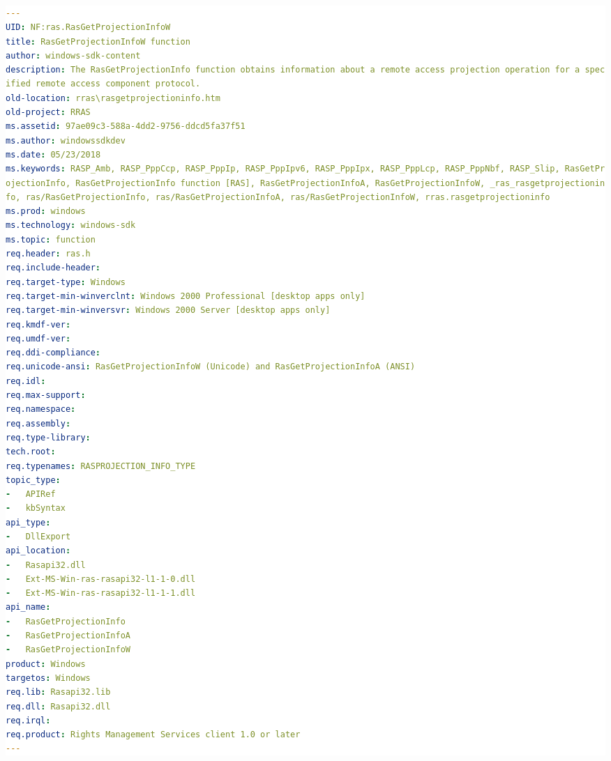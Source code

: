 ```yaml
---
UID: NF:ras.RasGetProjectionInfoW
title: RasGetProjectionInfoW function
author: windows-sdk-content
description: The RasGetProjectionInfo function obtains information about a remote access projection operation for a specified remote access component protocol.
old-location: rras\rasgetprojectioninfo.htm
old-project: RRAS
ms.assetid: 97ae09c3-588a-4dd2-9756-ddcd5fa37f51
ms.author: windowssdkdev
ms.date: 05/23/2018
ms.keywords: RASP_Amb, RASP_PppCcp, RASP_PppIp, RASP_PppIpv6, RASP_PppIpx, RASP_PppLcp, RASP_PppNbf, RASP_Slip, RasGetProjectionInfo, RasGetProjectionInfo function [RAS], RasGetProjectionInfoA, RasGetProjectionInfoW, _ras_rasgetprojectioninfo, ras/RasGetProjectionInfo, ras/RasGetProjectionInfoA, ras/RasGetProjectionInfoW, rras.rasgetprojectioninfo
ms.prod: windows
ms.technology: windows-sdk
ms.topic: function
req.header: ras.h
req.include-header: 
req.target-type: Windows
req.target-min-winverclnt: Windows 2000 Professional [desktop apps only]
req.target-min-winversvr: Windows 2000 Server [desktop apps only]
req.kmdf-ver: 
req.umdf-ver: 
req.ddi-compliance: 
req.unicode-ansi: RasGetProjectionInfoW (Unicode) and RasGetProjectionInfoA (ANSI)
req.idl: 
req.max-support: 
req.namespace: 
req.assembly: 
req.type-library: 
tech.root: 
req.typenames: RASPROJECTION_INFO_TYPE
topic_type:
-	APIRef
-	kbSyntax
api_type:
-	DllExport
api_location:
-	Rasapi32.dll
-	Ext-MS-Win-ras-rasapi32-l1-1-0.dll
-	Ext-MS-Win-ras-rasapi32-l1-1-1.dll
api_name:
-	RasGetProjectionInfo
-	RasGetProjectionInfoA
-	RasGetProjectionInfoW
product: Windows
targetos: Windows
req.lib: Rasapi32.lib
req.dll: Rasapi32.dll
req.irql: 
req.product: Rights Management Services client 1.0 or later
---
```
